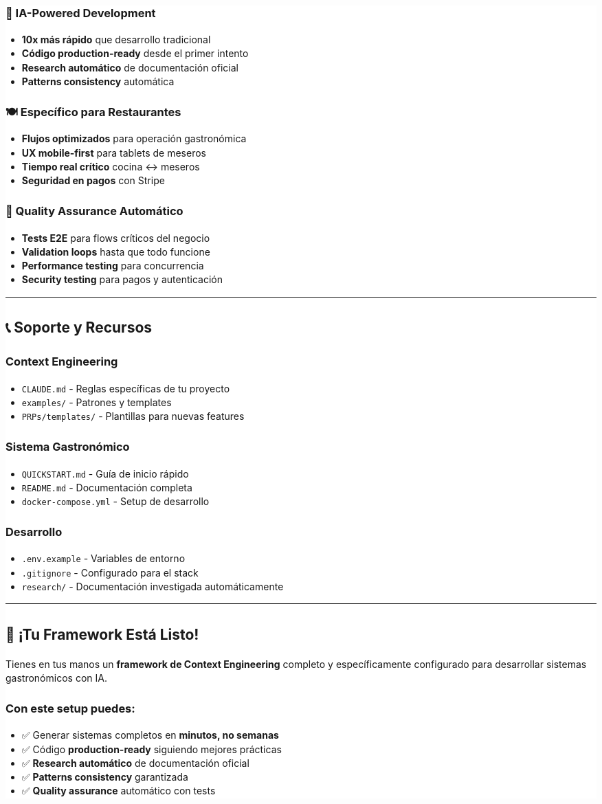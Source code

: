 ### **🤖 IA-Powered Development**
- **10x más rápido** que desarrollo tradicional
- **Código production-ready** desde el primer intento
- **Research automático** de documentación oficial
- **Patterns consistency** automática

### **🍽️ Específico para Restaurantes**
- **Flujos optimizados** para operación gastronómica
- **UX mobile-first** para tablets de meseros
- **Tiempo real crítico** cocina ↔ meseros
- **Seguridad en pagos** con Stripe

### **🧪 Quality Assurance Automático**
- **Tests E2E** para flows críticos del negocio
- **Validation loops** hasta que todo funcione
- **Performance testing** para concurrencia
- **Security testing** para pagos y autenticación

---

## 📞 **Soporte y Recursos**

### **Context Engineering**
- `CLAUDE.md` - Reglas específicas de tu proyecto
- `examples/` - Patrones y templates
- `PRPs/templates/` - Plantillas para nuevas features

### **Sistema Gastronómico**
- `QUICKSTART.md` - Guía de inicio rápido
- `README.md` - Documentación completa
- `docker-compose.yml` - Setup de desarrollo

### **Desarrollo**
- `.env.example` - Variables de entorno
- `.gitignore` - Configurado para el stack
- `research/` - Documentación investigada automáticamente

---

## 🎉 **¡Tu Framework Está Listo!**

Tienes en tus manos un **framework de Context Engineering** completo y específicamente configurado para desarrollar sistemas gastronómicos con IA.

### **Con este setup puedes:**
- ✅ Generar sistemas completos en **minutos, no semanas**
- ✅ Código **production-ready** siguiendo mejores prácticas
- ✅ **Research automático** de documentación oficial
- ✅ **Patterns consistency** garantizada
- ✅ **Quality assurance** automático con tests
